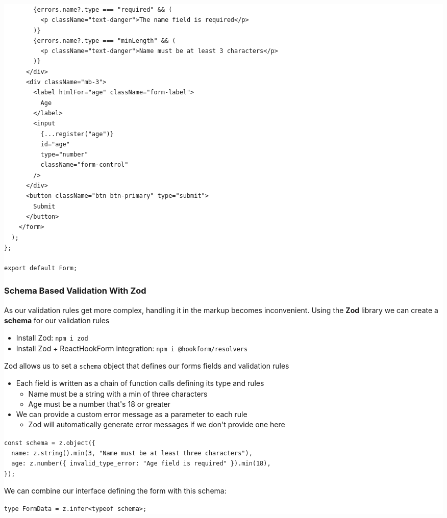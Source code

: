 ```tsx
        {errors.name?.type === "required" && (
          <p className="text-danger">The name field is required</p>
        )}
        {errors.name?.type === "minLength" && (
          <p className="text-danger">Name must be at least 3 characters</p>
        )}
      </div>
      <div className="mb-3">
        <label htmlFor="age" className="form-label">
          Age
        </label>
        <input
          {...register("age")}
          id="age"
          type="number"
          className="form-control"
        />
      </div>
      <button className="btn btn-primary" type="submit">
        Submit
      </button>
    </form>
  );
};

export default Form;

```
### Schema Based Validation With Zod
As our validation rules get more complex, handling it in the markup becomes inconvenient. Using the **Zod** library we can create a **schema** for our validation rules
- Install Zod: `npm i zod`
- Install Zod + ReactHookForm integration: `npm i @hookform/resolvers`

Zod allows us to set a `schema` object that defines our forms fields and validation rules
- Each field is written as a chain of function calls defining its type and rules
	- Name must be a string with a min of three characters
	- Age must be a number that's 18 or greater
- We can provide a custom error message as a parameter to each rule
	- Zod will automatically generate error messages if we don't provide one here
```tsx
const schema = z.object({
  name: z.string().min(3, "Name must be at least three characters"),
  age: z.number({ invalid_type_error: "Age field is required" }).min(18),
});
```

We can combine our interface defining the form with this schema:
```tsx
type FormData = z.infer<typeof schema>;
```
